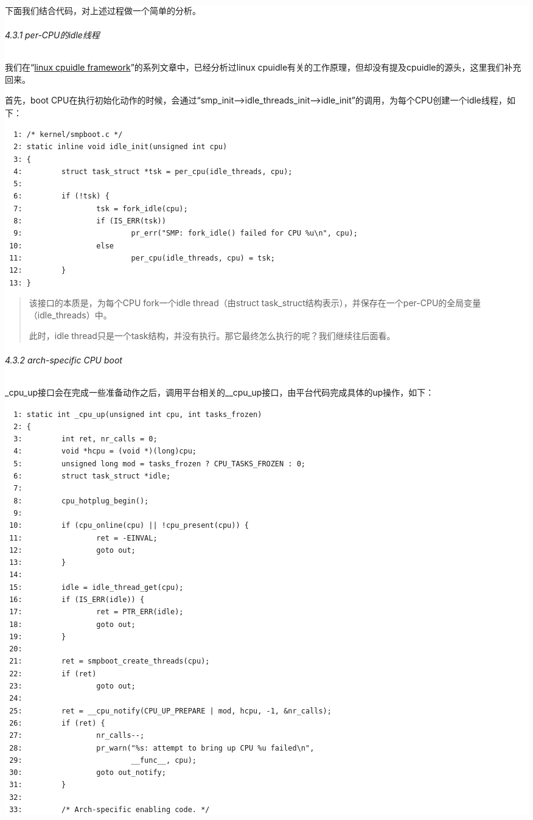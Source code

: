 下面我们结合代码，对上述过程做一个简单的分析。

###### 4.3.1 per-CPU的idle线程

我们在“[linux cpuidle framework](http://www.wowotech.net/tag/cpuidle)”的系列文章中，已经分析过linux cpuidle有关的工作原理，但却没有提及cpuidle的源头，这里我们补充回来。

首先，boot CPU在执行初始化动作的时候，会通过“smp_init—>idle_threads_init—>idle_init”的调用，为每个CPU创建一个idle线程，如下：

```
  1: /* kernel/smpboot.c */
  2: static inline void idle_init(unsigned int cpu)
  3: {
  4:         struct task_struct *tsk = per_cpu(idle_threads, cpu);
  5: 
  6:         if (!tsk) {
  7:                 tsk = fork_idle(cpu);
  8:                 if (IS_ERR(tsk))
  9:                         pr_err("SMP: fork_idle() failed for CPU %u\n", cpu);
 10:                 else
 11:                         per_cpu(idle_threads, cpu) = tsk;
 12:         }
 13: }
```

> 该接口的本质是，为每个CPU fork一个idle thread（由struct task_struct结构表示），并保存在一个per-CPU的全局变量（idle_threads）中。
>
> 此时，idle thread只是一个task结构，并没有执行。那它最终怎么执行的呢？我们继续往后面看。

###### 4.3.2 arch-specific CPU boot

_cpu_up接口会在完成一些准备动作之后，调用平台相关的__cpu_up接口，由平台代码完成具体的up操作，如下：

```
  1: static int _cpu_up(unsigned int cpu, int tasks_frozen)
  2: {
  3:         int ret, nr_calls = 0;
  4:         void *hcpu = (void *)(long)cpu;
  5:         unsigned long mod = tasks_frozen ? CPU_TASKS_FROZEN : 0;
  6:         struct task_struct *idle;
  7: 
  8:         cpu_hotplug_begin();
  9: 
 10:         if (cpu_online(cpu) || !cpu_present(cpu)) {
 11:                 ret = -EINVAL;
 12:                 goto out;
 13:         }
 14: 
 15:         idle = idle_thread_get(cpu);
 16:         if (IS_ERR(idle)) {
 17:                 ret = PTR_ERR(idle);
 18:                 goto out;
 19:         }
 20: 
 21:         ret = smpboot_create_threads(cpu);
 22:         if (ret)
 23:                 goto out;
 24: 
 25:         ret = __cpu_notify(CPU_UP_PREPARE | mod, hcpu, -1, &nr_calls);
 26:         if (ret) {
 27:                 nr_calls--;
 28:                 pr_warn("%s: attempt to bring up CPU %u failed\n",
 29:                         __func__, cpu);
 30:                 goto out_notify;
 31:         }
 32: 
 33:         /* Arch-specific enabling code. */
```